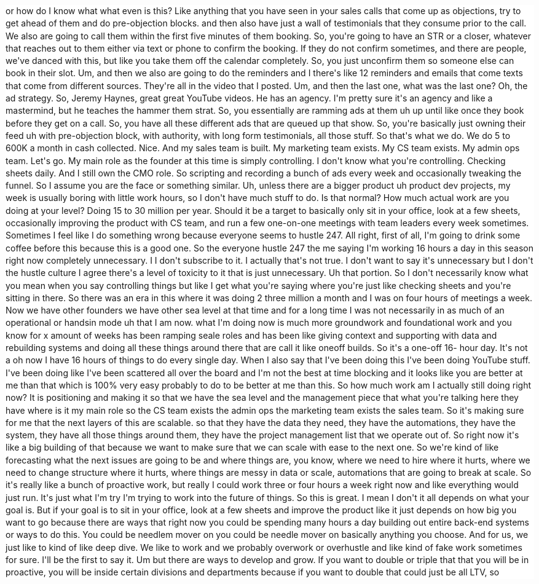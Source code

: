 or how do I know what what even is this? Like anything that you have seen in your sales calls that come up as objections, try to get ahead of them and do pre-objection blocks. and then also have just a wall of testimonials that they consume prior to the call. We also are going to call them within the first five minutes of them booking. So, you're going to have an STR or a closer, whatever that reaches out to them either via text or phone to confirm the booking. If they do not confirm sometimes, and there are people, we've danced with this, but like you take them off the calendar completely. So, you just unconfirm them so someone else can book in their slot. Um, and then we also are going to do the reminders and I there's like 12 reminders and emails that come texts that come from different sources. They're all in the video that I posted. Um, and then the last one, what was the last one? Oh, the ad strategy. So, Jeremy Haynes, great great YouTube videos. He has an agency. I'm pretty sure it's an agency and like a mastermind, but he teaches the hammer them strat. So, you essentially are ramming ads at them uh up until like once they book before they get on a call. So, you have all these different ads that are queued up that show. So, you're basically just owning their feed uh with pre-objection block, with authority, with long form testimonials, all those stuff. So that's what we do. We do 5 to 600K a month in cash collected. Nice. And my sales team is built. My marketing team exists. My CS team exists. My admin ops team. Let's go. My main role as the founder at this time is simply controlling. I don't know what you're controlling. Checking sheets daily. And I still own the CMO role. So scripting and recording a bunch of ads every week and occasionally tweaking the funnel. So I assume you are the face or something similar. Uh, unless there are a bigger product uh product dev projects, my week is usually boring with little work hours, so I don't have much stuff to do. Is that normal? How much actual work are you doing at your level? Doing 15 to 30 million per year. Should it be a target to basically only sit in your office, look at a few sheets, occasionally improving the product with CS team, and run a few one-on-one meetings with team leaders every week sometimes. Sometimes I feel like I do something wrong because everyone seems to hustle 247. All right, first of all, I'm going to drink some coffee before this because this is a good one. So the everyone hustle 247 the me saying I'm working 16 hours a day in this season right now completely unnecessary. I I don't subscribe to it. I actually that's not true. I don't want to say it's unnecessary but I don't the hustle culture I agree there's a level of toxicity to it that is just unnecessary. Uh that portion. So I don't necessarily know what you mean when you say controlling things but like I get what you're saying where you're just like checking sheets and you're sitting in there. So there was an era in this where it was doing 2 three million a month and I was on four hours of meetings a week. Now we have other founders we have other sea level at that time and for a long time I was not necessarily in as much of an operational or handsin mode uh that I am now. what I'm doing now is much more groundwork and foundational work and you know for x amount of weeks has been ramping seale roles and has been like giving context and supporting with data and rebuilding systems and doing all these things around there that are call it like oneoff builds. So it's a one-off 16- hour day. It's not a oh now I have 16 hours of things to do every single day. When I also say that I've been doing this I've been doing YouTube stuff. I've been doing like I've been scattered all over the board and I'm not the best at time blocking and it looks like you are better at me than that which is 100% very easy probably to do to be better at me than this. So how much work am I actually still doing right now? It is positioning and making it so that we have the sea level and the management piece that what you're talking here they have where is it my main role so the CS team exists the admin ops the marketing team exists the sales team. So it's making sure for me that the next layers of this are scalable. so that they have the data they need, they have the automations, they have the system, they have all those things around them, they have the project management list that we operate out of. So right now it's like a big building of that because we want to make sure that we can scale with ease to the next one. So we're kind of like forecasting what the next issues are going to be and where things are, you know, where we need to hire where it hurts, where we need to change structure where it hurts, where things are messy in data or scale, automations that are going to break at scale. So it's really like a bunch of proactive work, but really I could work three or four hours a week right now and like everything would just run. It's just what I'm try I'm trying to work into the future of things. So this is great. I mean I don't it all depends on what your goal is. But if your goal is to sit in your office, look at a few sheets and improve the product like it just depends on how big you want to go because there are ways that right now you could be spending many hours a day building out entire back-end systems or ways to do this. You could be needlem mover on you could be needle mover on basically anything you choose. And for us, we just like to kind of like deep dive. We like to work and we probably overwork or overhustle and like kind of fake work sometimes for sure. I'll be the first to say it. Um but there are ways to develop and grow. If you want to double or triple that that you will be in proactive, you will be inside certain divisions and departments because if you want to double that could just be all LTV, so